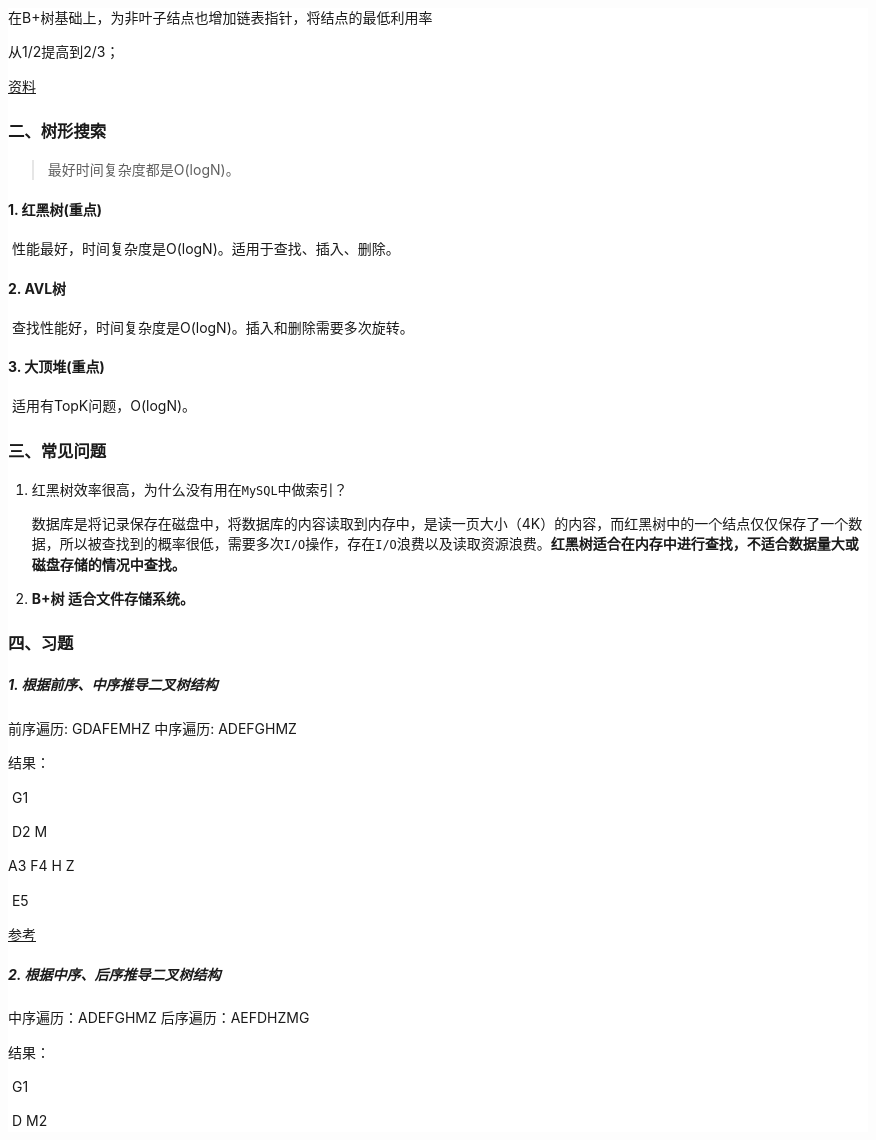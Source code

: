 在B+树基础上，为非叶子结点也增加链表指针，将结点的最低利用率

从1/2提高到2/3；

[资料](https://segmentfault.com/a/1190000019927682)	

### 二、树形搜索

> 最好时间复杂度都是O(logN)。 

#### 1. 红黑树(重点)

​	性能最好，时间复杂度是O(logN)。适用于查找、插入、删除。

#### 2. AVL树

​	查找性能好，时间复杂度是O(logN)。插入和删除需要多次旋转。

#### 3. 大顶堆(重点)

​	适用有TopK问题，O(logN)。

### 三、常见问题

1. 红黑树效率很高，为什么没有用在`MySQL`中做索引？

   数据库是将记录保存在磁盘中，将数据库的内容读取到内存中，是读一页大小（4K）的内容，而红黑树中的一个结点仅仅保存了一个数据，所以被查找到的概率很低，需要多次`I/O`操作，存在`I/O`浪费以及读取资源浪费。**红黑树适合在内存中进行查找，不适合数据量大或磁盘存储的情况中查找。**

2. **B+树 适合文件存储系统。**

### 四、习题

##### 1. 根据前序、中序推导二叉树结构

前序遍历: GDAFEMHZ
中序遍历: ADEFGHMZ

结果：

​                         G1

​        D2                                M

A3              F4                    H       Z

​           E5

[参考](https://www.cnblogs.com/jpfss/p/11141956.html)

##### 2. 根据中序、后序推导二叉树结构

中序遍历：ADEFGHMZ
后序遍历：AEFDHZMG

结果：

​                            G1										

​              D                          M2 

